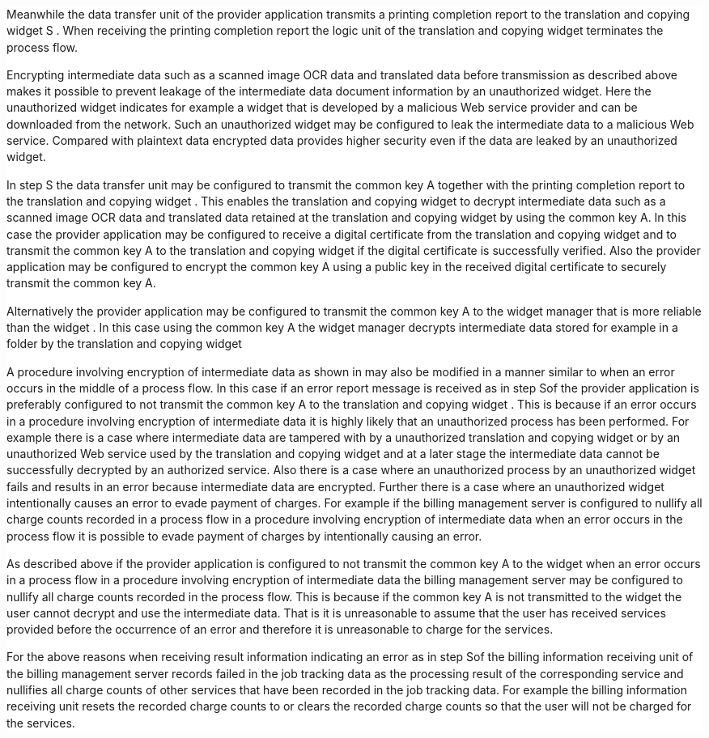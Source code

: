 Meanwhile the data transfer unit of the provider application transmits a printing completion report to the translation and copying widget S . When receiving the printing completion report the logic unit of the translation and copying widget terminates the process flow.

Encrypting intermediate data such as a scanned image OCR data and translated data before transmission as described above makes it possible to prevent leakage of the intermediate data document information by an unauthorized widget. Here the unauthorized widget indicates for example a widget that is developed by a malicious Web service provider and can be downloaded from the network. Such an unauthorized widget may be configured to leak the intermediate data to a malicious Web service. Compared with plaintext data encrypted data provides higher security even if the data are leaked by an unauthorized widget.

In step S the data transfer unit may be configured to transmit the common key A together with the printing completion report to the translation and copying widget . This enables the translation and copying widget to decrypt intermediate data such as a scanned image OCR data and translated data retained at the translation and copying widget by using the common key A. In this case the provider application may be configured to receive a digital certificate from the translation and copying widget and to transmit the common key A to the translation and copying widget if the digital certificate is successfully verified. Also the provider application may be configured to encrypt the common key A using a public key in the received digital certificate to securely transmit the common key A.

Alternatively the provider application may be configured to transmit the common key A to the widget manager that is more reliable than the widget . In this case using the common key A the widget manager decrypts intermediate data stored for example in a folder by the translation and copying widget

A procedure involving encryption of intermediate data as shown in may also be modified in a manner similar to when an error occurs in the middle of a process flow. In this case if an error report message is received as in step Sof the provider application is preferably configured to not transmit the common key A to the translation and copying widget . This is because if an error occurs in a procedure involving encryption of intermediate data it is highly likely that an unauthorized process has been performed. For example there is a case where intermediate data are tampered with by a unauthorized translation and copying widget or by an unauthorized Web service used by the translation and copying widget and at a later stage the intermediate data cannot be successfully decrypted by an authorized service. Also there is a case where an unauthorized process by an unauthorized widget fails and results in an error because intermediate data are encrypted. Further there is a case where an unauthorized widget intentionally causes an error to evade payment of charges. For example if the billing management server is configured to nullify all charge counts recorded in a process flow in a procedure involving encryption of intermediate data when an error occurs in the process flow it is possible to evade payment of charges by intentionally causing an error.

As described above if the provider application is configured to not transmit the common key A to the widget when an error occurs in a process flow in a procedure involving encryption of intermediate data the billing management server may be configured to nullify all charge counts recorded in the process flow. This is because if the common key A is not transmitted to the widget the user cannot decrypt and use the intermediate data. That is it is unreasonable to assume that the user has received services provided before the occurrence of an error and therefore it is unreasonable to charge for the services.

For the above reasons when receiving result information indicating an error as in step Sof the billing information receiving unit of the billing management server records failed in the job tracking data as the processing result of the corresponding service and nullifies all charge counts of other services that have been recorded in the job tracking data. For example the billing information receiving unit resets the recorded charge counts to or clears the recorded charge counts so that the user will not be charged for the services.

